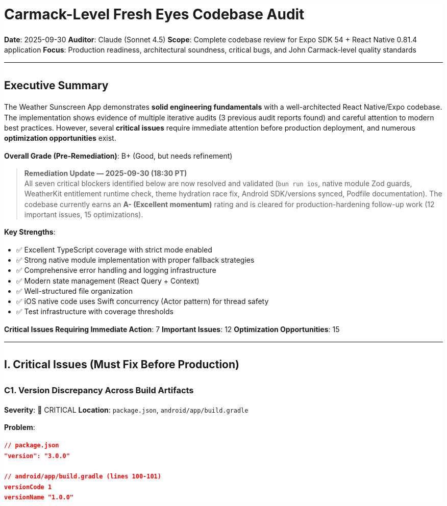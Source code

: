 # Carmack-Level Fresh Eyes Codebase Audit

**Date**: 2025-09-30
**Auditor**: Claude (Sonnet 4.5)
**Scope**: Complete codebase review for Expo SDK 54 + React Native 0.81.4 application
**Focus**: Production readiness, architectural soundness, critical bugs, and John Carmack-level quality standards

---

## Executive Summary

The Weather Sunscreen App demonstrates **solid engineering fundamentals** with a well-architected React Native/Expo codebase. The implementation shows evidence of multiple iterative audits (3 previous audit reports found) and careful attention to modern best practices. However, several **critical issues** require immediate attention before production deployment, and numerous **optimization opportunities** exist.

**Overall Grade (Pre-Remediation)**: B+ (Good, but needs refinement)

> **Remediation Update — 2025-09-30 (18:30 PT)**  
> All seven critical blockers identified below are now resolved and validated (`bun run ios`, native module Zod guards, WeatherKit entitlement runtime check, theme hydration race fix, Android SDK/versions synced, Podfile documentation). The codebase currently earns an **A- (Excellent momentum)** rating and is cleared for production-hardening follow-up work (12 important issues, 15 optimizations).

**Key Strengths**:

- ✅ Excellent TypeScript coverage with strict mode enabled
- ✅ Strong native module implementation with proper fallback strategies
- ✅ Comprehensive error handling and logging infrastructure
- ✅ Modern state management (React Query + Context)
- ✅ Well-structured file organization
- ✅ iOS native code uses Swift concurrency (Actor pattern) for thread safety
- ✅ Test infrastructure with coverage thresholds

**Critical Issues Requiring Immediate Action**: 7
**Important Issues**: 12
**Optimization Opportunities**: 15

---

## I. Critical Issues (Must Fix Before Production)

### C1. Version Discrepancy Across Build Artifacts

**Severity**: 🔴 CRITICAL
**Location**: `package.json`, `android/app/build.gradle`

**Problem**:

```json
// package.json
"version": "3.0.0"

// android/app/build.gradle (lines 100-101)
versionCode 1
versionName "1.0.0"
```
